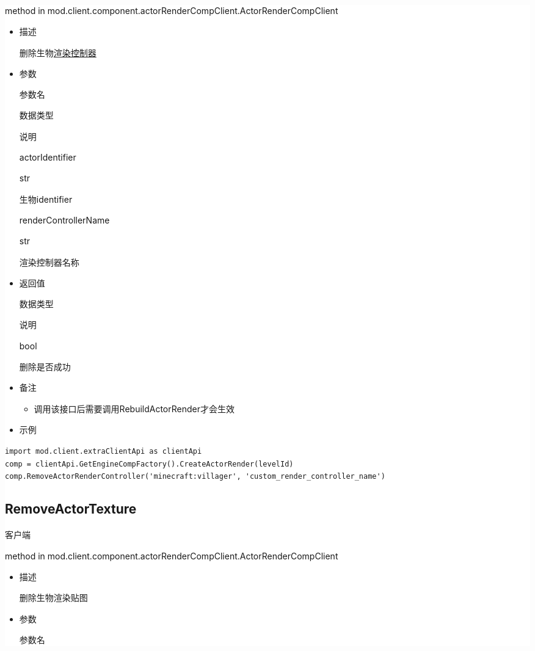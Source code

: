 method in mod.client.component.actorRenderCompClient.ActorRenderCompClient

*   描述
    
    删除生物[渲染控制器](https://mc.163.com/dev/mcmanual/mc-dev/mcguide/20-玩法开发/15-自定义游戏内容/3-自定义生物/01-自定义基础生物.html#_7-自定义渲染控制器)
    
*   参数
    
    参数名
    
    数据类型
    
    说明
    
    actorIdentifier
    
    str
    
    生物identifier
    
    renderControllerName
    
    str
    
    渲染控制器名称
    
*   返回值
    
    数据类型
    
    说明
    
    bool
    
    删除是否成功
    
*   备注
    
    *   调用该接口后需要调用RebuildActorRender才会生效
*   示例
    

```
import mod.client.extraClientApi as clientApi
comp = clientApi.GetEngineCompFactory().CreateActorRender(levelId)
comp.RemoveActorRenderController('minecraft:villager', 'custom_render_controller_name')

```

##  RemoveActorTexture

客户端

method in mod.client.component.actorRenderCompClient.ActorRenderCompClient

*   描述
    
    删除生物渲染贴图
    
*   参数
    
    参数名
    